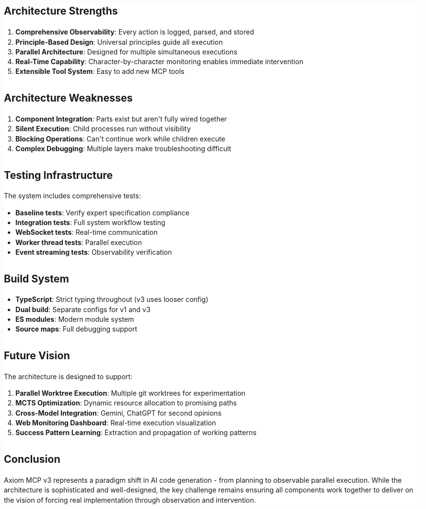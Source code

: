 ## Architecture Strengths

1. **Comprehensive Observability**: Every action is logged, parsed, and stored
2. **Principle-Based Design**: Universal principles guide all execution
3. **Parallel Architecture**: Designed for multiple simultaneous executions
4. **Real-Time Capability**: Character-by-character monitoring enables immediate intervention
5. **Extensible Tool System**: Easy to add new MCP tools

## Architecture Weaknesses

1. **Component Integration**: Parts exist but aren't fully wired together
2. **Silent Execution**: Child processes run without visibility
3. **Blocking Operations**: Can't continue work while children execute
4. **Complex Debugging**: Multiple layers make troubleshooting difficult

## Testing Infrastructure

The system includes comprehensive tests:
- **Baseline tests**: Verify expert specification compliance
- **Integration tests**: Full system workflow testing
- **WebSocket tests**: Real-time communication
- **Worker thread tests**: Parallel execution
- **Event streaming tests**: Observability verification

## Build System

- **TypeScript**: Strict typing throughout (v3 uses looser config)
- **Dual build**: Separate configs for v1 and v3
- **ES modules**: Modern module system
- **Source maps**: Full debugging support

## Future Vision

The architecture is designed to support:
1. **Parallel Worktree Execution**: Multiple git worktrees for experimentation
2. **MCTS Optimization**: Dynamic resource allocation to promising paths
3. **Cross-Model Integration**: Gemini, ChatGPT for second opinions
4. **Web Monitoring Dashboard**: Real-time execution visualization
5. **Success Pattern Learning**: Extraction and propagation of working patterns

## Conclusion

Axiom MCP v3 represents a paradigm shift in AI code generation - from planning to observable parallel execution. While the architecture is sophisticated and well-designed, the key challenge remains ensuring all components work together to deliver on the vision of forcing real implementation through observation and intervention.